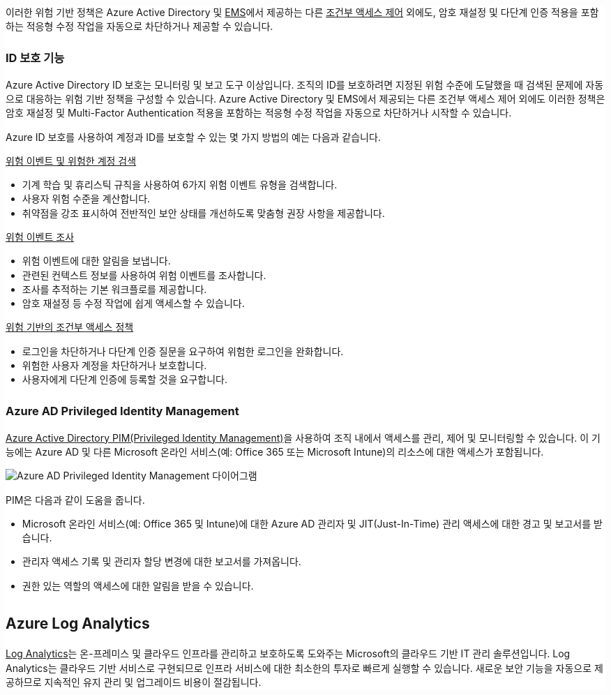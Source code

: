 이러한 위험 기반 정책은 Azure Active Directory 및 [EMS](https://docs.microsoft.com/azure/active-directory/active-directory-conditional-access)에서 제공하는 다른 [조건부 액세스 제어](https://docs.microsoft.com/azure/active-directory/active-directory-conditional-access) 외에도, 암호 재설정 및 다단계 인증 적용을 포함하는 적응형 수정 작업을 자동으로 차단하거나 제공할 수 있습니다.

### <a name="identity-protection-capabilities"></a>ID 보호 기능

Azure Active Directory ID 보호는 모니터링 및 보고 도구 이상입니다. 조직의 ID를 보호하려면 지정된 위험 수준에 도달했을 때 검색된 문제에 자동으로 대응하는 위험 기반 정책을 구성할 수 있습니다. Azure Active Directory 및 EMS에서 제공되는 다른 조건부 액세스 제어 외에도 이러한 정책은 암호 재설정 및 Multi-Factor Authentication 적용을 포함하는 적응형 수정 작업을 자동으로 차단하거나 시작할 수 있습니다.

Azure ID 보호를 사용하여 계정과 ID를 보호할 수 있는 몇 가지 방법의 예는 다음과 같습니다.

[위험 이벤트 및 위험한 계정 검색](https://docs.microsoft.com/azure/active-directory/active-directory-identityprotection#detection)
-   기계 학습 및 휴리스틱 규칙을 사용하여 6가지 위험 이벤트 유형을 검색합니다.
-   사용자 위험 수준을 계산합니다.
-   취약점을 강조 표시하여 전반적인 보안 상태를 개선하도록 맞춤형 권장 사항을 제공합니다.

[위험 이벤트 조사](https://docs.microsoft.com/azure/active-directory/active-directory-identityprotection#investigation)
-   위험 이벤트에 대한 알림을 보냅니다.
-   관련된 컨텍스트 정보를 사용하여 위험 이벤트를 조사합니다.
-   조사를 추적하는 기본 워크플로를 제공합니다.
-   암호 재설정 등 수정 작업에 쉽게 액세스할 수 있습니다.

[위험 기반의 조건부 액세스 정책](https://docs.microsoft.com/azure/active-directory/active-directory-identityprotection#risky-sign-ins)
-   로그인을 차단하거나 다단계 인증 질문을 요구하여 위험한 로그인을 완화합니다.
-   위험한 사용자 계정을 차단하거나 보호합니다.
-   사용자에게 다단계 인증에 등록할 것을 요구합니다.

### <a name="azure-ad-privileged-identity-management"></a>Azure AD Privileged Identity Management

[Azure Active Directory PIM(Privileged Identity Management)](https://docs.microsoft.com/azure/active-directory/active-directory-privileged-identity-management-configure)을 사용하여 조직 내에서 액세스를 관리, 제어 및 모니터링할 수 있습니다. 이 기능에는 Azure AD 및 다른 Microsoft 온라인 서비스(예: Office 365 또는 Microsoft Intune)의 리소스에 대한 액세스가 포함됩니다.

![Azure AD Privileged Identity Management 다이어그램](./media/azure-threat-detection/azure-threat-detection-fig2.png)

PIM은 다음과 같이 도움을 줍니다.

-   Microsoft 온라인 서비스(예: Office 365 및 Intune)에 대한 Azure AD 관리자 및 JIT(Just-In-Time) 관리 액세스에 대한 경고 및 보고서를 받습니다.

-   관리자 액세스 기록 및 관리자 할당 변경에 대한 보고서를 가져옵니다.

-   권한 있는 역할의 액세스에 대한 알림을 받을 수 있습니다.

## <a name="azure-log-analytics"></a>Azure Log Analytics

[Log Analytics](https://docs.microsoft.com/azure/operations-management-suite/operations-management-suite-overview)는 온-프레미스 및 클라우드 인프라를 관리하고 보호하도록 도와주는 Microsoft의 클라우드 기반 IT 관리 솔루션입니다. Log Analytics는 클라우드 기반 서비스로 구현되므로 인프라 서비스에 대한 최소한의 투자로 빠르게 실행할 수 있습니다. 새로운 보안 기능을 자동으로 제공하므로 지속적인 유지 관리 및 업그레이드 비용이 절감됩니다.
